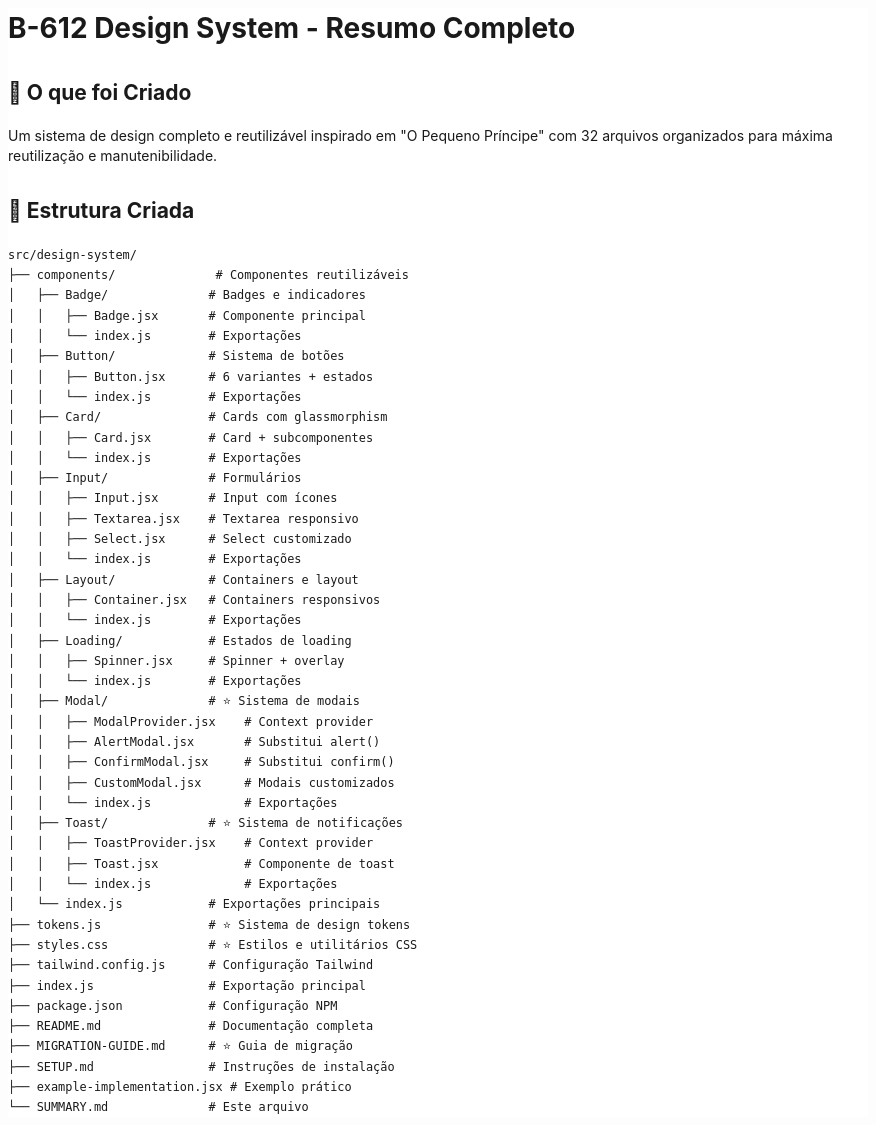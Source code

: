 # B-612 Design System - Resumo Completo

## 🎯 O que foi Criado

Um sistema de design completo e reutilizável inspirado em "O Pequeno Príncipe" com 32 arquivos organizados para máxima reutilização e manutenibilidade.

## 📁 Estrutura Criada

```
src/design-system/
├── components/              # Componentes reutilizáveis
│   ├── Badge/              # Badges e indicadores
│   │   ├── Badge.jsx       # Componente principal
│   │   └── index.js        # Exportações
│   ├── Button/             # Sistema de botões
│   │   ├── Button.jsx      # 6 variantes + estados
│   │   └── index.js        # Exportações
│   ├── Card/               # Cards com glassmorphism
│   │   ├── Card.jsx        # Card + subcomponentes
│   │   └── index.js        # Exportações
│   ├── Input/              # Formulários
│   │   ├── Input.jsx       # Input com ícones
│   │   ├── Textarea.jsx    # Textarea responsivo
│   │   ├── Select.jsx      # Select customizado
│   │   └── index.js        # Exportações
│   ├── Layout/             # Containers e layout
│   │   ├── Container.jsx   # Containers responsivos
│   │   └── index.js        # Exportações
│   ├── Loading/            # Estados de loading
│   │   ├── Spinner.jsx     # Spinner + overlay
│   │   └── index.js        # Exportações
│   ├── Modal/              # ⭐ Sistema de modais
│   │   ├── ModalProvider.jsx    # Context provider
│   │   ├── AlertModal.jsx       # Substitui alert()
│   │   ├── ConfirmModal.jsx     # Substitui confirm()
│   │   ├── CustomModal.jsx      # Modais customizados
│   │   └── index.js             # Exportações
│   ├── Toast/              # ⭐ Sistema de notificações
│   │   ├── ToastProvider.jsx    # Context provider
│   │   ├── Toast.jsx            # Componente de toast
│   │   └── index.js             # Exportações
│   └── index.js            # Exportações principais
├── tokens.js               # ⭐ Sistema de design tokens
├── styles.css              # ⭐ Estilos e utilitários CSS
├── tailwind.config.js      # Configuração Tailwind
├── index.js                # Exportação principal
├── package.json            # Configuração NPM
├── README.md               # Documentação completa
├── MIGRATION-GUIDE.md      # ⭐ Guia de migração
├── SETUP.md                # Instruções de instalação
├── example-implementation.jsx # Exemplo prático
└── SUMMARY.md              # Este arquivo
```
